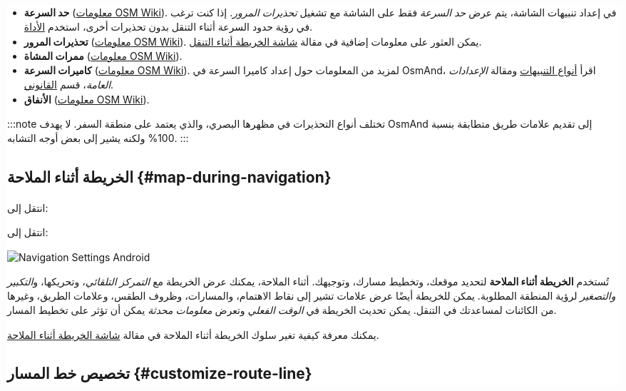 - **حد السرعة** ([معلومات OSM Wiki](https://wiki.openstreetmap.org/wiki/Speed_limits)). في إعداد تنبيهات الشاشة، يتم عرض *حد السرعة* فقط على الشاشة مع تشغيل *تحذيرات المرور*. إذا كنت ترغب في رؤية حدود السرعة أثناء التنقل بدون تحذيرات أخرى، استخدم [الأداة](../../widgets/nav-widgets.md#speed-limit).
- **تحذيرات المرور** ([معلومات OSM Wiki](https://wiki.openstreetmap.org/wiki/Key:hazard#Traffic_hazards)). يمكن العثور على معلومات إضافية في مقالة [شاشة الخريطة أثناء التنقل](https://osmand.net/docs/user/navigation/guidance/map-during-navigation/#traffic-warnings).
- **ممرات المشاة** ([معلومات OSM Wiki](https://wiki.openstreetmap.org/wiki/Tag:crossing%3Duncontrolled)).
- **كاميرات السرعة** ([معلومات OSM Wiki](https://wiki.openstreetmap.org/wiki/Tag:highway%3Dspeed_camera)). لمزيد من المعلومات حول إعداد كاميرا السرعة في OsmAnd، اقرأ [أنواع التنبيهات](../../widgets/nav-widgets.md#alert-types) ومقالة *الإعدادات العامة*، قسم [القانوني](../../personal/global-settings.md#legal).
- **الأنفاق** ([معلومات OSM Wiki](https://wiki.openstreetmap.org/wiki/Key:hazmat#Tunnel_restrictions)).

:::note
تختلف أنواع التحذيرات في مظهرها البصري، والذي يعتمد على منطقة السفر. لا يهدف OsmAnd إلى تقديم علامات طريق متطابقة بنسبة 100% ولكنه يشير إلى بعض أوجه التشابه.
:::

## الخريطة أثناء الملاحة {#map-during-navigation}

<Tabs groupId="operating-systems" queryString="current-os">

<TabItem value="android" label="أندرويد">

انتقل إلى: *<Translate android="true" ids="shared_string_menu,configure_profile,routing_settings_2,map_during_navigation"/>*

</TabItem>

<TabItem value="ios" label="iOS">

انتقل إلى: *<Translate ios="true" ids="shared_string_menu,shared_string_settings,application_profiles,routing_settings_2,map_during_navigation"/>*

</TabItem>

</Tabs>

![Navigation Settings Android](@site/static/img/navigation/navigation_settings_map-during-1_andr.png)

تُستخدم **الخريطة أثناء الملاحة** لتحديد موقعك، وتخطيط مسارك، وتوجيهك. أثناء الملاحة، يمكنك عرض الخريطة مع *التمركز التلقائي*، وتحريكها، و*التكبير والتصغير* لرؤية المنطقة المطلوبة. يمكن للخريطة أيضًا عرض علامات تشير إلى نقاط الاهتمام، والمسارات، وظروف الطقس، وعلامات الطريق، وغيرها من الكائنات لمساعدتك في التنقل. يمكن تحديث الخريطة في *الوقت الفعلي* وتعرض *معلومات محدثة* يمكن أن تؤثر على تخطيط المسار.

يمكنك معرفة كيفية تغير سلوك الخريطة أثناء الملاحة في مقالة [شاشة الخريطة أثناء الملاحة](../guidance/map-during-navigation.md).

## تخصيص خط المسار {#customize-route-line}

<Tabs groupId="operating-systems" queryString="current-os">
